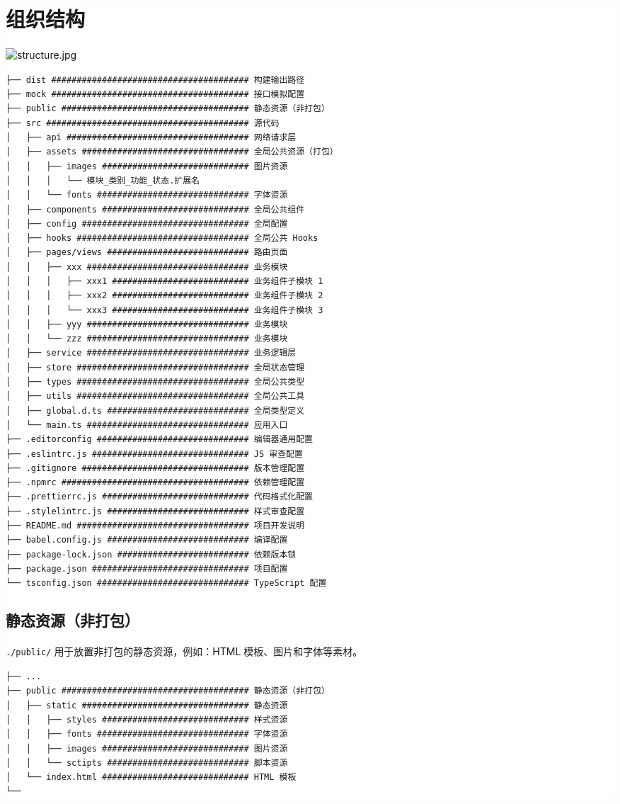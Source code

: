 # 组织结构

![structure.jpg](/standard/images/rules_project_structure_schema.jpg)

```shell
├── dist ####################################### 构建输出路径
├── mock ####################################### 接口模拟配置
├── public ##################################### 静态资源（非打包）
├── src ######################################## 源代码
│   ├── api #################################### 网络请求层
│   ├── assets ################################# 全局公共资源（打包）
│   │   ├── images ############################# 图片资源
│   │   │   └── 模块_类别_功能_状态.扩展名
│   │   └── fonts ############################## 字体资源
│   ├── components ############################# 全局公共组件
│   ├── config ################################# 全局配置
│   ├── hooks ################################## 全局公共 Hooks
│   ├── pages/views ############################ 路由页面
│   │   ├── xxx ################################ 业务模块
│   │   │   ├── xxx1 ########################### 业务组件子模块 1
│   │   │   ├── xxx2 ########################### 业务组件子模块 2
│   │   │   └── xxx3 ########################### 业务组件子模块 3
│   │   ├── yyy ################################ 业务模块
│   │   └── zzz ################################ 业务模块
│   ├── service ################################ 业务逻辑层
│   ├── store ################################## 全局状态管理
│   ├── types ################################## 全局公共类型
│   ├── utils ################################## 全局公共工具
│   ├── global.d.ts ############################ 全局类型定义
│   └── main.ts ################################ 应用入口
├── .editorconfig ############################## 编辑器通用配置
├── .eslintrc.js ############################### JS 审查配置
├── .gitignore ################################# 版本管理配置
├── .npmrc ##################################### 依赖管理配置
├── .prettierrc.js ############################# 代码格式化配置
├── .stylelintrc.js ############################ 样式审查配置
├── README.md ################################## 项目开发说明
├── babel.config.js ############################ 编译配置
├── package-lock.json ########################## 依赖版本锁
├── package.json ############################### 项目配置
└── tsconfig.json ############################## TypeScript 配置
```

## 静态资源（非打包）

`./public/` 用于放置非打包的静态资源，例如：HTML 模板、图片和字体等素材。

```shell
├── ...
├── public ##################################### 静态资源（非打包）
│   ├── static ################################# 静态资源
│   │   ├── styles ############################# 样式资源
│   │   ├── fonts ############################## 字体资源
│   │   ├── images ############################# 图片资源
│   │   └── sctipts ############################ 脚本资源
│   └── index.html ############################# HTML 模板
└──
```
